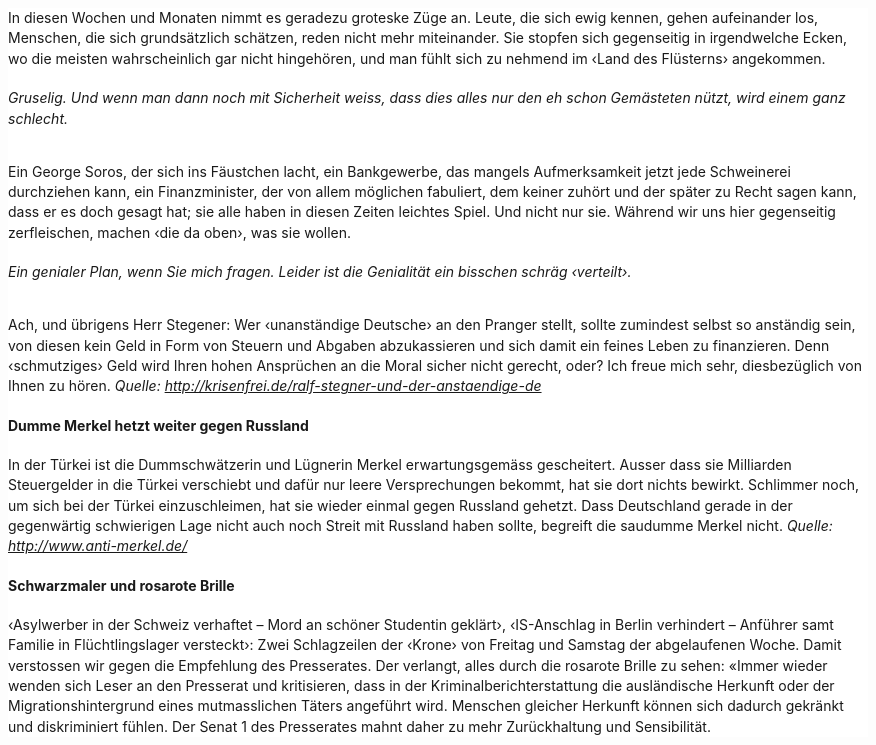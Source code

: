 In diesen Wochen und Monaten nimmt es geradezu groteske Züge an. Leute, die sich ewig kennen, gehen aufeinander los, Menschen, die sich grundsätzlich schätzen, reden nicht mehr miteinander. Sie stopfen sich gegenseitig in irgendwelche Ecken, wo die meisten wahrscheinlich gar nicht hingehören, und man fühlt sich zu nehmend im ‹Land des Flüsterns› angekommen.
###### Gruselig. Und wenn man dann noch mit Sicherheit weiss, dass dies alles nur den eh schon Gemästeten nützt, wird einem ganz schlecht.
Ein George Soros, der sich ins Fäustchen lacht, ein Bankgewerbe, das mangels Aufmerksamkeit jetzt jede Schweinerei durchziehen kann, ein Finanzminister, der von allem möglichen fabuliert, dem keiner zuhört und der später zu Recht sagen kann, dass er es doch gesagt hat; sie alle haben in diesen Zeiten leichtes Spiel. Und nicht nur sie. Während wir uns hier gegenseitig zerfleischen, machen ‹die da oben›, was sie wollen.
###### Ein genialer Plan, wenn Sie mich fragen. Leider ist die Genialität ein bisschen schräg ‹verteilt›.
Ach, und übrigens Herr Stegener: Wer ‹unanständige Deutsche› an den Pranger stellt, sollte zumindest selbst so anständig sein, von diesen kein Geld in Form von Steuern und Abgaben abzukassieren und sich damit ein feines Leben zu finanzieren. Denn ‹schmutziges› Geld wird Ihren hohen Ansprüchen an die Moral sicher nicht gerecht, oder?
Ich freue mich sehr, diesbezüglich von Ihnen zu hören. _Quelle: http://krisenfrei.de/ralf-stegner-und-der-anstaendige-de_
#### Dumme Merkel hetzt weiter gegen Russland
In der Türkei ist die Dummschwätzerin und Lügnerin Merkel erwartungsgemäss gescheitert. Ausser dass sie Milliarden Steuergelder in die Türkei verschiebt und dafür nur leere Versprechungen bekommt, hat sie dort nichts bewirkt. Schlimmer noch, um sich bei der Türkei einzuschleimen, hat sie wieder einmal gegen Russland gehetzt. Dass Deutschland gerade in der gegenwärtig schwierigen Lage nicht auch noch Streit mit Russland haben sollte, begreift die saudumme Merkel nicht.
_Quelle: http://www.anti-merkel.de/_
#### Schwarzmaler und rosarote Brille
‹Asylwerber in der Schweiz verhaftet – Mord an schöner Studentin geklärt›, ‹IS-Anschlag in Berlin verhindert – Anführer samt Familie in Flüchtlingslager versteckt›: Zwei Schlagzeilen der ‹Krone› von Freitag und Samstag der abgelaufenen Woche. Damit verstossen wir gegen die Empfehlung des Presserates.
Der verlangt, alles durch die rosarote Brille zu sehen: «Immer wieder wenden sich Leser an den Presserat und kritisieren, dass in der Kriminalberichterstattung die ausländische Herkunft oder der Migrationshintergrund eines mutmasslichen Täters angeführt wird. Menschen gleicher Herkunft können sich dadurch gekränkt und diskriminiert fühlen. Der Senat 1 des Presserates mahnt daher zu mehr Zurückhaltung und Sensibilität.